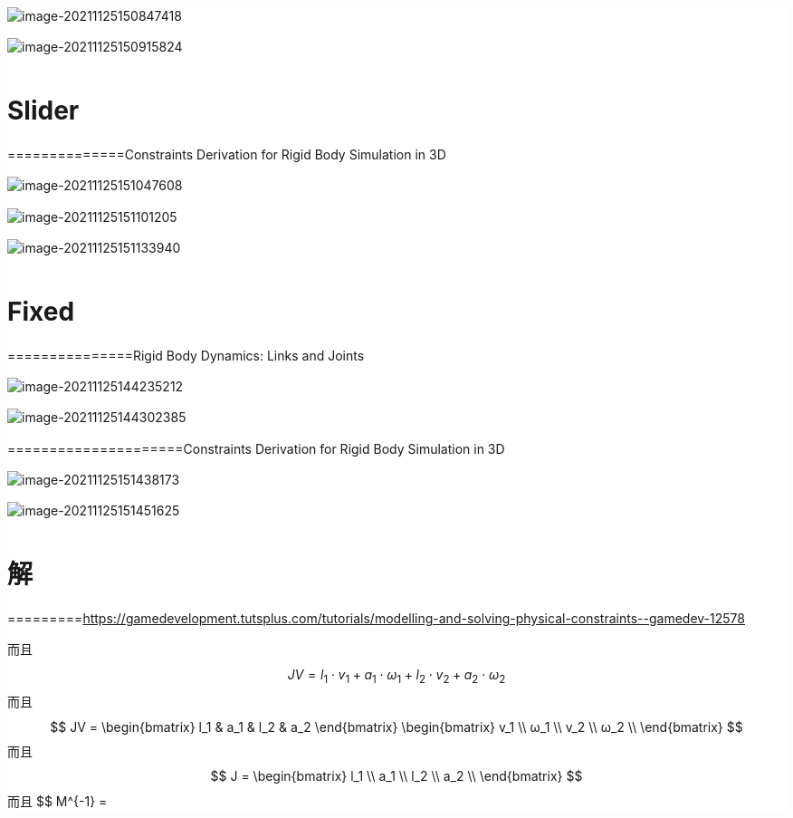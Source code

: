 ![image-20211125150847418](E:\mycode\collection\定理\理论力学\机器人约束\image-20211125150847418.png)

![image-20211125150915824](E:\mycode\collection\定理\理论力学\机器人约束\image-20211125150915824.png)

# Slider

==============Constraints Derivation for Rigid Body Simulation in 3D  

![image-20211125151047608](E:\mycode\collection\定理\理论力学\机器人约束\image-20211125151047608.png)

![image-20211125151101205](E:\mycode\collection\定理\理论力学\机器人约束\image-20211125151101205.png)

![image-20211125151133940](E:\mycode\collection\定理\理论力学\机器人约束\image-20211125151133940.png)

# Fixed

===============Rigid Body Dynamics: Links and Joints  

![image-20211125144235212](E:\mycode\collection\定理\理论力学\机器人约束\image-20211125144235212.png)

![image-20211125144302385](E:\mycode\collection\定理\理论力学\机器人约束\image-20211125144302385.png)

=====================Constraints Derivation for Rigid Body Simulation in 3D  

![image-20211125151438173](E:\mycode\collection\定理\理论力学\机器人约束\image-20211125151438173.png)

![image-20211125151451625](E:\mycode\collection\定理\理论力学\机器人约束\image-20211125151451625.png)

# 解

=========https://gamedevelopment.tutsplus.com/tutorials/modelling-and-solving-physical-constraints--gamedev-12578

而且
$$
JV = l_1 \cdot v_1 + a_1 \cdot ω_1 + l_2 \cdot v_2 + a_2 \cdot ω_2
$$
而且
$$
JV = \begin{bmatrix}
l_1 & a_1 & l_2 & a_2
\end{bmatrix}
\begin{bmatrix}
v_1 \\
ω_1 \\
v_2 \\
ω_2 \\
\end{bmatrix}
$$
而且
$$
J = \begin{bmatrix}
l_1 \\
a_1 \\
l_2 \\
a_2 \\
\end{bmatrix}
$$
而且
$$
M^{-1} =
